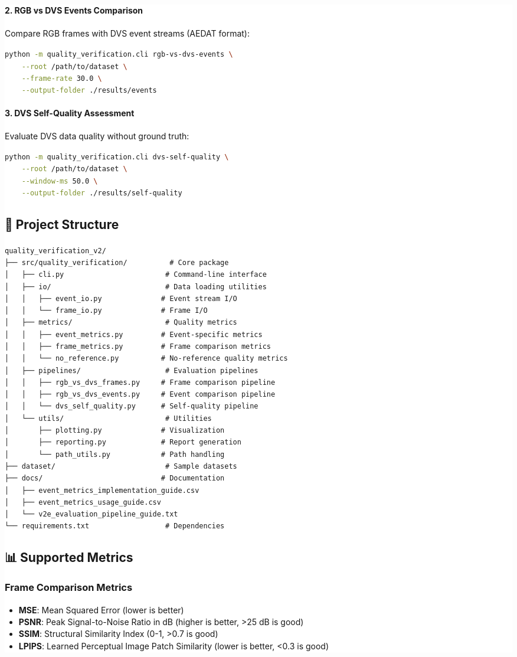 #### 2. RGB vs DVS Events Comparison
Compare RGB frames with DVS event streams (AEDAT format):

```bash
python -m quality_verification.cli rgb-vs-dvs-events \
    --root /path/to/dataset \
    --frame-rate 30.0 \
    --output-folder ./results/events
```

#### 3. DVS Self-Quality Assessment
Evaluate DVS data quality without ground truth:

```bash
python -m quality_verification.cli dvs-self-quality \
    --root /path/to/dataset \
    --window-ms 50.0 \
    --output-folder ./results/self-quality
```

## 📁 Project Structure

```
quality_verification_v2/
├── src/quality_verification/          # Core package
│   ├── cli.py                        # Command-line interface
│   ├── io/                           # Data loading utilities
│   │   ├── event_io.py              # Event stream I/O
│   │   └── frame_io.py              # Frame I/O
│   ├── metrics/                      # Quality metrics
│   │   ├── event_metrics.py         # Event-specific metrics
│   │   ├── frame_metrics.py         # Frame comparison metrics
│   │   └── no_reference.py          # No-reference quality metrics
│   ├── pipelines/                    # Evaluation pipelines
│   │   ├── rgb_vs_dvs_frames.py     # Frame comparison pipeline
│   │   ├── rgb_vs_dvs_events.py     # Event comparison pipeline
│   │   └── dvs_self_quality.py      # Self-quality pipeline
│   └── utils/                        # Utilities
│       ├── plotting.py              # Visualization
│       ├── reporting.py             # Report generation
│       └── path_utils.py            # Path handling
├── dataset/                          # Sample datasets
├── docs/                            # Documentation
│   ├── event_metrics_implementation_guide.csv
│   ├── event_metrics_usage_guide.csv
│   └── v2e_evaluation_pipeline_guide.txt
└── requirements.txt                  # Dependencies
```

## 📊 Supported Metrics

### Frame Comparison Metrics
- **MSE**: Mean Squared Error (lower is better)
- **PSNR**: Peak Signal-to-Noise Ratio in dB (higher is better, >25 dB is good)
- **SSIM**: Structural Similarity Index (0-1, >0.7 is good)
- **LPIPS**: Learned Perceptual Image Patch Similarity (lower is better, <0.3 is good)
